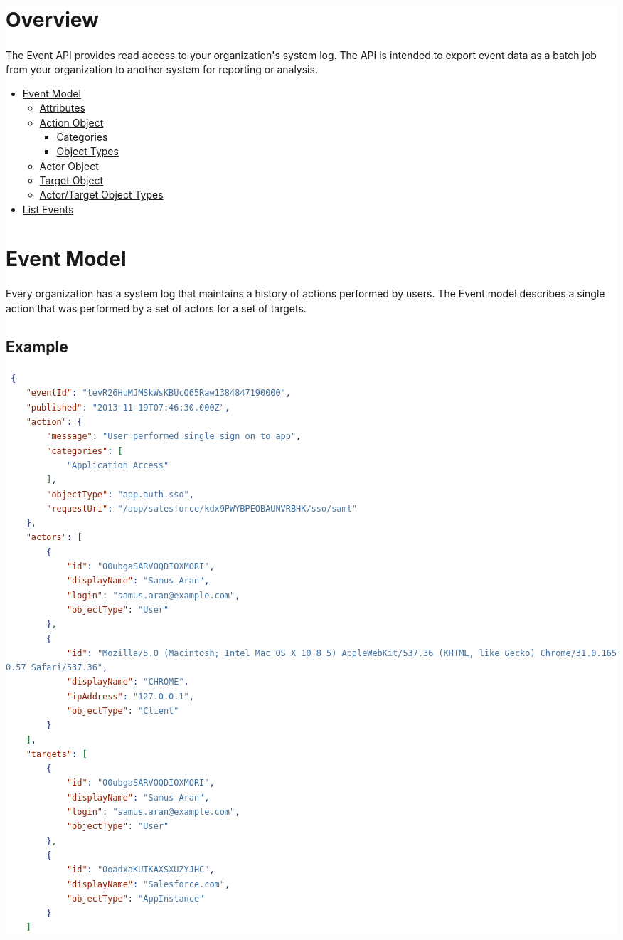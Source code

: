 # Overview

The Event API provides read access to your organization's system log. The API is intended to export event data as a batch job from your organization to another system for reporting or analysis.

- [Event Model](#event-model)
	- [Attributes](#attributes)
	- [Action Object](#action-object)
		- [Categories](#action-categories)
		- [Object Types](#action-objecttypes)
	- [Actor Object](#actor-object)
	- [Target Object](#target-object)
	- [Actor/Target Object Types](#actortarget-objecttypes)
- [List Events](#list-events)
	

# Event Model

Every organization has a system log that maintains a history of actions performed by users.  The Event model describes a single action that was performed by a set of actors for a set of targets.

## Example

```json
 {
    "eventId": "tevR26HuMJMSkWsKBUcQ65Raw1384847190000",
    "published": "2013-11-19T07:46:30.000Z",
    "action": {
        "message": "User performed single sign on to app",
        "categories": [
            "Application Access"
        ],
        "objectType": "app.auth.sso",
        "requestUri": "/app/salesforce/kdx9PWYBPEOBAUNVRBHK/sso/saml"
    },
    "actors": [
        {
            "id": "00ubgaSARVOQDIOXMORI",
            "displayName": "Samus Aran",
            "login": "samus.aran@example.com",
            "objectType": "User"
        },
        {
            "id": "Mozilla/5.0 (Macintosh; Intel Mac OS X 10_8_5) AppleWebKit/537.36 (KHTML, like Gecko) Chrome/31.0.1650.57 Safari/537.36",
            "displayName": "CHROME",
            "ipAddress": "127.0.0.1",
            "objectType": "Client"
        }
    ],
    "targets": [
        {
            "id": "00ubgaSARVOQDIOXMORI",
            "displayName": "Samus Aran",
            "login": "samus.aran@example.com",
            "objectType": "User"
        },
        {
            "id": "0oadxaKUTKAXSXUZYJHC",
            "displayName": "Salesforce.com",
            "objectType": "AppInstance"
        }
    ]
```